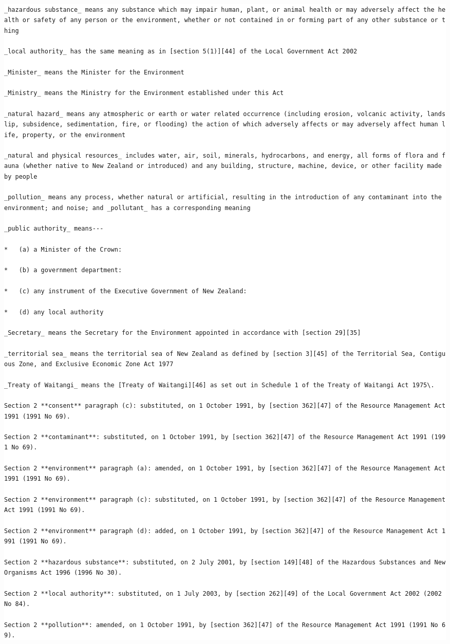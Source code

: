     _hazardous substance_ means any substance which may impair human, plant, or animal health or may adversely affect the health or safety of any person or the environment, whether or not contained in or forming part of any other substance or thing
    
    _local authority_ has the same meaning as in [section 5(1)][44] of the Local Government Act 2002
    
    _Minister_ means the Minister for the Environment
    
    _Ministry_ means the Ministry for the Environment established under this Act
    
    _natural hazard_ means any atmospheric or earth or water related occurrence (including erosion, volcanic activity, landslip, subsidence, sedimentation, fire, or flooding) the action of which adversely affects or may adversely affect human life, property, or the environment
    
    _natural and physical resources_ includes water, air, soil, minerals, hydrocarbons, and energy, all forms of flora and fauna (whether native to New Zealand or introduced) and any building, structure, machine, device, or other facility made by people
    
    _pollution_ means any process, whether natural or artificial, resulting in the introduction of any contaminant into the environment; and noise; and _pollutant_ has a corresponding meaning
    
    _public authority_ means---
        
    *   (a) a Minister of the Crown:
    
    *   (b) a government department:
    
    *   (c) any instrument of the Executive Government of New Zealand:
    
    *   (d) any local authority
    
    _Secretary_ means the Secretary for the Environment appointed in accordance with [section 29][35]
    
    _territorial sea_ means the territorial sea of New Zealand as defined by [section 3][45] of the Territorial Sea, Contiguous Zone, and Exclusive Economic Zone Act 1977
    
    _Treaty of Waitangi_ means the [Treaty of Waitangi][46] as set out in Schedule 1 of the Treaty of Waitangi Act 1975\.
    
    Section 2 **consent** paragraph (c): substituted, on 1 October 1991, by [section 362][47] of the Resource Management Act 1991 (1991 No 69).
    
    Section 2 **contaminant**: substituted, on 1 October 1991, by [section 362][47] of the Resource Management Act 1991 (1991 No 69).
    
    Section 2 **environment** paragraph (a): amended, on 1 October 1991, by [section 362][47] of the Resource Management Act 1991 (1991 No 69).
    
    Section 2 **environment** paragraph (c): substituted, on 1 October 1991, by [section 362][47] of the Resource Management Act 1991 (1991 No 69).
    
    Section 2 **environment** paragraph (d): added, on 1 October 1991, by [section 362][47] of the Resource Management Act 1991 (1991 No 69).
    
    Section 2 **hazardous substance**: substituted, on 2 July 2001, by [section 149][48] of the Hazardous Substances and New Organisms Act 1996 (1996 No 30).
    
    Section 2 **local authority**: substituted, on 1 July 2003, by [section 262][49] of the Local Government Act 2002 (2002 No 84).
    
    Section 2 **pollution**: amended, on 1 October 1991, by [section 362][47] of the Resource Management Act 1991 (1991 No 69).
    

[0]: http://www.legislation.govt.nz/act/public/1986/0127/latest/link.aspx?id=DLM195466
[1]: http://www.legislation.govt.nz/act/public/1986/0127/latest/whole.html#DLM98977
[2]: http://www.legislation.govt.nz/act/public/1986/0127/latest/whole.html#DLM98979
[3]: http://www.legislation.govt.nz/act/public/1986/0127/latest/whole.html#DLM98980
[4]: http://www.legislation.govt.nz/act/public/1986/0127/latest/whole.html#DLM99723
[5]: http://www.legislation.govt.nz/act/public/1986/0127/latest/whole.html#DLM99724
[6]: http://www.legislation.govt.nz/act/public/1986/0127/latest/whole.html#DLM99725
[7]: http://www.legislation.govt.nz/act/public/1986/0127/latest/whole.html#DLM99726
[8]: http://www.legislation.govt.nz/act/public/1986/0127/latest/whole.html#DLM99727
[9]: http://www.legislation.govt.nz/act/public/1986/0127/latest/whole.html#DLM99728
[10]: http://www.legislation.govt.nz/act/public/1986/0127/latest/whole.html#DLM99729
[11]: http://www.legislation.govt.nz/act/public/1986/0127/latest/whole.html#DLM99731
[12]: http://www.legislation.govt.nz/act/public/1986/0127/latest/whole.html#DLM99732
[13]: http://www.legislation.govt.nz/act/public/1986/0127/latest/whole.html#DLM99737
[14]: http://www.legislation.govt.nz/act/public/1986/0127/latest/whole.html#DLM99738
[15]: http://www.legislation.govt.nz/act/public/1986/0127/latest/whole.html#DLM99741
[16]: http://www.legislation.govt.nz/act/public/1986/0127/latest/whole.html#DLM99743
[17]: http://www.legislation.govt.nz/act/public/1986/0127/latest/whole.html#DLM99745
[18]: http://www.legislation.govt.nz/act/public/1986/0127/latest/whole.html#DLM99746
[19]: http://www.legislation.govt.nz/act/public/1986/0127/latest/whole.html#DLM99747
[20]: http://www.legislation.govt.nz/act/public/1986/0127/latest/whole.html#DLM99748
[21]: http://www.legislation.govt.nz/act/public/1986/0127/latest/whole.html#DLM99749
[22]: http://www.legislation.govt.nz/act/public/1986/0127/latest/whole.html#DLM99750
[23]: http://www.legislation.govt.nz/act/public/1986/0127/latest/whole.html#DLM99751
[24]: http://www.legislation.govt.nz/act/public/1986/0127/latest/whole.html#DLM99753
[25]: http://www.legislation.govt.nz/act/public/1986/0127/latest/whole.html#DLM99754
[26]: http://www.legislation.govt.nz/act/public/1986/0127/latest/whole.html#DLM99755
[27]: http://www.legislation.govt.nz/act/public/1986/0127/latest/whole.html#DLM99757
[28]: http://www.legislation.govt.nz/act/public/1986/0127/latest/whole.html#DLM99759
[29]: http://www.legislation.govt.nz/act/public/1986/0127/latest/whole.html#DLM99760
[30]: http://www.legislation.govt.nz/act/public/1986/0127/latest/whole.html#DLM99761
[31]: http://www.legislation.govt.nz/act/public/1986/0127/latest/whole.html#DLM99762
[32]: http://www.legislation.govt.nz/act/public/1986/0127/latest/whole.html#DLM99765
[33]: http://www.legislation.govt.nz/act/public/1986/0127/latest/whole.html#DLM99767
[34]: http://www.legislation.govt.nz/act/public/1986/0127/latest/whole.html#DLM99768
[35]: http://www.legislation.govt.nz/act/public/1986/0127/latest/whole.html#DLM99769
[36]: http://www.legislation.govt.nz/act/public/1986/0127/latest/whole.html#DLM99771
[37]: http://www.legislation.govt.nz/act/public/1986/0127/latest/whole.html#DLM99773
[38]: http://www.legislation.govt.nz/act/public/1986/0127/latest/whole.html#DLM99775
[39]: http://www.legislation.govt.nz/act/public/1986/0127/latest/whole.html#DLM99776
[40]: http://www.legislation.govt.nz/act/public/1986/0127/latest/whole.html#DLM99778
[41]: http://www.legislation.govt.nz/act/public/1986/0127/latest/whole.html#DLM99781
[42]: http://www.legislation.govt.nz/act/public/1986/0127/latest/whole.html#DLM99782
[43]: http://www.legislation.govt.nz/act/public/1986/0127/latest/link.aspx?id=DLM230264
[44]: http://www.legislation.govt.nz/act/public/1986/0127/latest/link.aspx?id=DLM170881
[45]: http://www.legislation.govt.nz/act/public/1986/0127/latest/link.aspx?id=DLM442665
[46]: http://www.legislation.govt.nz/act/public/1986/0127/latest/link.aspx?id=DLM435834
[47]: http://www.legislation.govt.nz/act/public/1986/0127/latest/link.aspx?id=DLM239393
[48]: http://www.legislation.govt.nz/act/public/1986/0127/latest/link.aspx?id=DLM385160
[49]: http://www.legislation.govt.nz/act/public/1986/0127/latest/link.aspx?id=DLM174088
[50]: http://www.legislation.govt.nz/act/public/1986/0127/latest/link.aspx?id=DLM122579
[51]: http://www.legislation.govt.nz/act/public/1986/0127/latest/link.aspx?id=DLM264952
[52]: http://www.legislation.govt.nz/act/public/1986/0127/latest/link.aspx?id=DLM129109
[53]: http://www.legislation.govt.nz/act/public/1986/0127/latest/link.aspx?id=DLM163175
[54]: http://www.legislation.govt.nz/act/public/1986/0127/latest/link.aspx?id=DLM167443
[55]: http://www.legislation.govt.nz/act/public/1986/0127/latest/link.aspx?id=DLM130374
[56]: http://www.legislation.govt.nz/act/public/1986/0127/latest/link.aspx?id=DLM130375
[57]: http://www.legislation.govt.nz/act/public/1986/0127/latest/link.aspx?id=DLM58316
[58]: http://www.legislation.govt.nz/act/public/1986/0127/latest/link.aspx?id=DLM61487
[59]: http://www.legislation.govt.nz/act/public/1986/0127/latest/link.aspx?id=DLM446000
[60]: http://www.legislation.govt.nz/act/public/1986/0127/latest/link.aspx?id=DLM139145
[61]: http://www.legislation.govt.nz/act/public/1986/0127/latest/link.aspx?id=DLM139153
[62]: http://www.legislation.govt.nz/act/public/1986/0127/latest/link.aspx?id=DLM328793
[63]: http://www.legislation.govt.nz/act/public/1986/0127/latest/link.aspx?id=DLM64784
[64]: http://www.legislation.govt.nz/act/public/1986/0127/latest/link.aspx?id=DLM327381
[65]: http://www.legislation.govt.nz/act/public/1986/0127/latest/link.aspx?id=DLM3359902
[66]: http://www.legislation.govt.nz/act/public/1986/0127/latest/link.aspx?id=DLM3360714
[67]: http://www.legislation.govt.nz/act/public/1986/0127/latest/link.aspx?id=DLM328753
[68]: http://www.legislation.govt.nz/act/public/1986/0127/latest/link.aspx?id=DLM328755
[69]: http://www.legislation.govt.nz/act/public/1986/0127/latest/link.aspx?id=DLM328526
[70]: http://www.legislation.govt.nz/act/public/1986/0127/latest/link.aspx?id=DLM328528
[71]: http://www.legislation.govt.nz/act/public/1986/0127/latest/link.aspx?id=DLM328758
[72]: http://www.legislation.govt.nz/act/public/1986/0127/latest/link.aspx?id=DLM281290
[73]: http://www.legislation.govt.nz/act/public/1986/0127/latest/link.aspx?id=DLM88957
[74]: http://www.legislation.govt.nz/act/public/1986/0127/latest/link.aspx?id=DLM88956
[75]: http://www.legislation.govt.nz/act/public/1986/0127/latest/link.aspx?id=DLM101350
[76]: http://www.legislation.govt.nz/act/public/1986/0127/latest/link.aspx?id=DLM160013
[77]: http://www.legislation.govt.nz/act/public/1986/0127/latest/link.aspx?id=DLM328867
[78]: http://www.legislation.govt.nz/act/public/1986/0127/latest/link.aspx?id=DLM431205
[79]: http://www.legislation.govt.nz/act/public/1986/0127/latest/link.aspx?id=DLM325093
[80]: http://www.legislation.govt.nz/act/public/1986/0127/latest/link.aspx?id=DLM342782
[81]: http://www.legislation.govt.nz/act/public/1986/0127/latest/link.aspx?id=DLM52828
[82]: http://www.legislation.govt.nz/act/public/1986/0127/latest/link.aspx?id=DLM239212
[83]: http://www.legislation.govt.nz/act/public/1986/0127/latest/link.aspx?id=DLM314622
[84]: http://www.legislation.govt.nz/act/public/1986/0127/latest/link.aspx?id=DLM103609
[85]: http://www.legislation.govt.nz/act/public/1986/0127/latest/link.aspx?id=DLM351638
[86]: http://www.legislation.govt.nz/act/public/1986/0127/latest/link.aspx?id=DLM242535
[87]: http://www.legislation.govt.nz/act/public/1986/0127/latest/link.aspx?id=DLM281857
[88]: http://www.legislation.govt.nz/act/public/1986/0127/latest/link.aspx?id=DLM3955410
[89]: http://www.legislation.govt.nz/act/public/1986/0127/latest/link.aspx?id=DLM66581
[90]: http://www.legislation.govt.nz/act/public/1986/0127/latest/link.aspx?id=DLM394191
[91]: http://www.legislation.govt.nz/act/public/1986/0127/latest/link.aspx?id=DLM442946
[92]: http://www.legislation.govt.nz/act/public/1986/0127/latest/link.aspx?id=DLM255625
[93]: http://www.legislation.govt.nz/act/public/1986/0127/latest/link.aspx?id=DLM285411
[94]: http://www.legislation.govt.nz/act/public/1986/0127/latest/link.aspx?id=DLM173368
[95]: http://www.legislation.govt.nz/act/public/1986/0127/latest/link.aspx?id=DLM52557
[96]: http://www.legislation.govt.nz/act/public/1986/0127/latest/link.aspx?id=DLM381221
[97]: http://www.legislation.govt.nz/act/public/1986/0127/latest/link.aspx?id=DLM305839
[98]: http://www.legislation.govt.nz/act/public/1986/0127/latest/link.aspx?id=DLM250585
[99]: http://www.legislation.govt.nz/act/public/1986/0127/latest/link.aspx?id=DLM415531
[100]: http://www.legislation.govt.nz/act/public/1986/0127/latest/link.aspx?id=DLM170872
[101]: http://www.legislation.govt.nz/act/public/1986/0127/latest/link.aspx?id=DLM25110
[102]: http://www.legislation.govt.nz/act/public/1986/0127/latest/link.aspx?id=DLM397837
[103]: http://www.legislation.govt.nz/act/public/1986/0127/latest/link.aspx?id=DLM334659
[104]: http://www.legislation.govt.nz/act/public/1986/0127/latest/link.aspx?id=DLM36962
[105]: http://www.legislation.govt.nz/act/public/1986/0127/latest/link.aspx?id=DLM45426
[106]: http://www.legislation.govt.nz/act/public/1986/0127/latest/link.aspx?id=DLM372538
[107]: http://www.legislation.govt.nz/act/public/1986/0127/latest/link.aspx?id=DLM444304
[108]: http://www.legislation.govt.nz/act/public/1986/0127/latest/link.aspx?id=DLM343740
[109]: http://www.legislation.govt.nz/act/public/1986/0127/latest/link.aspx?id=DLM16622
[110]: http://www.legislation.govt.nz/act/public/1986/0127/latest/link.aspx?id=DLM276813
[111]: http://www.legislation.govt.nz/act/public/1986/0127/latest/link.aspx?id=DLM385161
[112]: http://www.legislation.govt.nz/act/public/1986/0127/latest/link.aspx?id=DLM343623
[113]: http://www.legislation.govt.nz/act/public/1986/0127/latest/link.aspx?id=DLM316769
[114]: http://www.legislation.govt.nz/act/public/1986/0127/latest/link.aspx?id=DLM247364
[115]: http://www.legislation.govt.nz/act/public/1986/0127/latest/link.aspx?id=DLM268395
[116]: http://www.legislation.govt.nz/act/public/1986/0127/latest/link.aspx?id=DLM284137
[117]: http://www.legislation.govt.nz/act/public/1986/0127/latest/link.aspx?id=DLM3956363
[118]: http://www.legislation.govt.nz/act/public/1986/0127/latest/link.aspx?id=DLM324321
[119]: http://www.legislation.govt.nz/act/public/1986/0127/latest/link.aspx?id=DLM286566
[120]: http://www.legislation.govt.nz/act/public/1986/0127/latest/link.aspx?id=DLM1313622
[121]: http://www.legislation.govt.nz/act/public/1986/0127/latest/link.aspx?id=DLM53193
[122]: http://www.legislation.govt.nz/act/public/1986/0127/latest/link.aspx?id=DLM339220
[123]: http://www.legislation.govt.nz/act/public/1986/0127/latest/link.aspx?id=DLM175926
[124]: http://www.pco.parliament.govt.nz/reprints/
[125]: http://www.legislation.govt.nz/act/public/1986/0127/latest/link.aspx?id=DLM195439
[126]: http://www.pco.parliament.govt.nz/editorial-conventions/
[127]: http://www.legislation.govt.nz/act/public/1986/0127/latest/link.aspx?id=DLM195468
[128]: http://www.legislation.govt.nz/act/public/1986/0127/latest/link.aspx?id=DLM195470